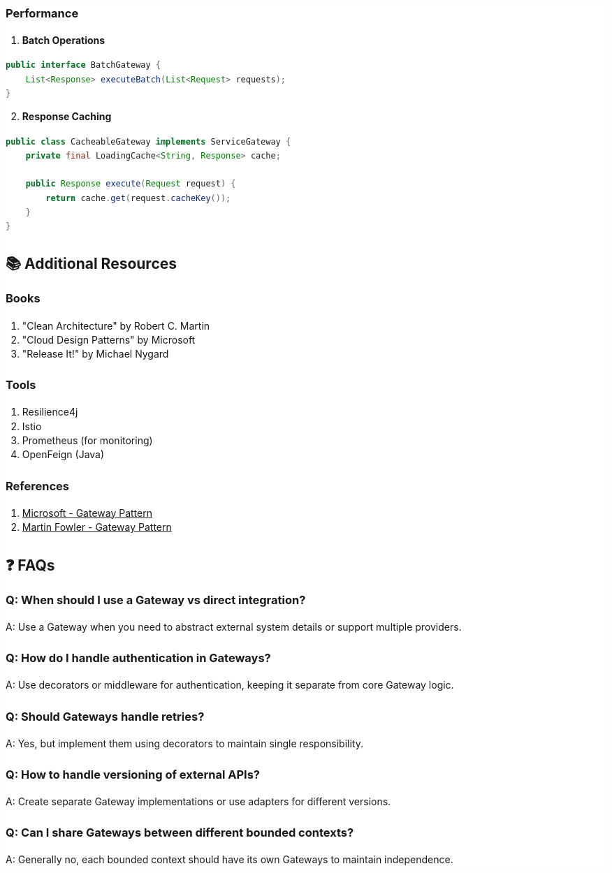 ### Performance

1. **Batch Operations**
```java
public interface BatchGateway {
    List<Response> executeBatch(List<Request> requests);
}
```

2. **Response Caching**
```java
public class CacheableGateway implements ServiceGateway {
    private final LoadingCache<String, Response> cache;
    
    public Response execute(Request request) {
        return cache.get(request.cacheKey());
    }
}
```

## 📚 Additional Resources

### Books
1. "Clean Architecture" by Robert C. Martin
2. "Cloud Design Patterns" by Microsoft
3. "Release It!" by Michael Nygard

### Tools
1. Resilience4j
2. Istio
3. Prometheus (for monitoring)
4. OpenFeign (Java)

### References
1. [Microsoft - Gateway Pattern](https://docs.microsoft.com/en-us/azure/architecture/patterns/gateway-aggregation)
2. [Martin Fowler - Gateway Pattern](https://martinfowler.com/eaaCatalog/gateway.html)

## ❓ FAQs

### Q: When should I use a Gateway vs direct integration?
A: Use a Gateway when you need to abstract external system details or support multiple providers.

### Q: How do I handle authentication in Gateways?
A: Use decorators or middleware for authentication, keeping it separate from core Gateway logic.

### Q: Should Gateways handle retries?
A: Yes, but implement them using decorators to maintain single responsibility.

### Q: How to handle versioning of external APIs?
A: Create separate Gateway implementations or use adapters for different versions.

### Q: Can I share Gateways between different bounded contexts?
A: Generally no, each bounded context should have its own Gateways to maintain independence.